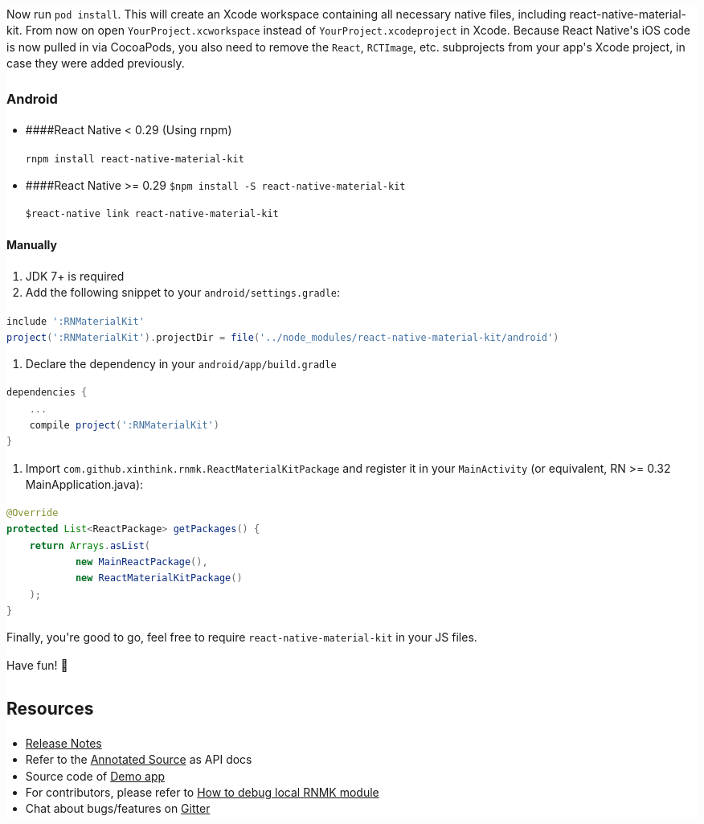 Now run `pod install`. This will create an Xcode workspace containing all necessary native files, including react-native-material-kit. From now on open `YourProject.xcworkspace` instead of `YourProject.xcodeproject` in Xcode. Because React Native's iOS code is now pulled in via CocoaPods, you also need to remove the `React`, `RCTImage`, etc. subprojects from your app's Xcode project, in case they were added previously.

### Android

* ####React Native < 0.29 (Using rnpm)

  `rnpm install react-native-material-kit`

* ####React Native >= 0.29
  `$npm install -S react-native-material-kit`

  `$react-native link react-native-material-kit`

#### Manually
1. JDK 7+ is required
1. Add the following snippet to your `android/settings.gradle`:
  ```gradle
  include ':RNMaterialKit'
  project(':RNMaterialKit').projectDir = file('../node_modules/react-native-material-kit/android')

  ```
1. Declare the dependency in your `android/app/build.gradle`
  ```gradle
  dependencies {
      ...
      compile project(':RNMaterialKit')
  }

  ```
1. Import `com.github.xinthink.rnmk.ReactMaterialKitPackage` and register it in your `MainActivity` (or equivalent, RN >= 0.32 MainApplication.java):

  ```java
  @Override
  protected List<ReactPackage> getPackages() {
      return Arrays.asList(
              new MainReactPackage(),
              new ReactMaterialKitPackage()
      );
  }
  ```

Finally, you're good to go, feel free to require `react-native-material-kit` in your JS files.

Have fun! :metal:

## Resources
- [Release Notes]
- Refer to the [Annotated Source][docs] as API docs
- Source code of [Demo app][]
- For contributors, please refer to [How to debug local RNMK module][debug-with-demo]
- Chat about bugs/features on [Gitter][gitter-rnmk]


[npm-badge]: https://img.shields.io/npm/v/react-native-material-kit.svg
[npm]: https://www.npmjs.com/package/react-native-material-kit
[rn-badge]: https://img.shields.io/badge/react--native-v0.35-05A5D1.svg
[rn]: https://facebook.github.io/react-native
[md]: http://www.google.com/design/spec/material-design/introduction.html
[license-badge]: https://img.shields.io/dub/l/vibe-d.svg
[license]: https://raw.githubusercontent.com/xinthink/react-native-material-kit/master/LICENSE.md
[bithound-badge]: https://www.bithound.io/github/xinthink/react-native-material-kit/badges/score.svg
[bithound]: https://www.bithound.io/github/xinthink/react-native-material-kit
[gitter-badge]: https://img.shields.io/gitter/room/xinthink/react-native-material-kit.svg
[gitter-rnmk]: https://gitter.im/xinthink/react-native-material-kit
[docs]: http://xinthink.github.io/react-native-material-kit/docs/index.html
[Demo app]: https://github.com/xinthink/rnmk-demo
[debug-with-demo]: https://github.com/xinthink/rnmk-demo#debugging-local-rnmk-module
[Release Notes]: https://github.com/xinthink/react-native-material-kit/releases
[img-buttons]: https://cloud.githubusercontent.com/assets/390805/8888853/69f8d9f8-32f2-11e5-9823-c235ab8c0dd2.gif
[mdl-buttons]: http://www.getmdl.io/components/index.html#buttons-section
[mdl-theme]: http://www.getmdl.io/customize/index.html
[buttons-sample]: https://github.com/xinthink/rnmk-demo/blob/master/app/buttons.js
[issue-3]: https://github.com/xinthink/react-native-material-kit/issues/3
[button-props-doc]: http://www.xinthink.com/react-native-material-kit/docs/lib/mdl/Button.html#props
[cards-mdl]: http://www.getmdl.io/components/index.html#cards-section
[img-cards]: https://cloud.githubusercontent.com/assets/390805/10262736/4411994a-6a07-11e5-8a72-b7a46ba5e4a9.png
[card-sample]: https://github.com/xinthink/rnmk-demo/blob/master/app/cards.js
[mdl-loading]: http://www.getmdl.io/components/index.html#loading-section
[progress-demo]: https://cloud.githubusercontent.com/assets/390805/9288698/01e31432-4387-11e5-98e5-85b18471baeb.gif
[spinner-demo]: https://cloud.githubusercontent.com/assets/390805/9291361/6e7a75bc-43ec-11e5-95be-2b33eb7f8734.gif
[progress-sample]: https://github.com/xinthink/rnmk-demo/blob/master/app/progress.js
[prog-props-doc]: http://www.xinthink.com/react-native-material-kit/docs/lib/mdl/Progress.html#props
[spinner-props-doc]: http://www.xinthink.com/react-native-material-kit/docs/lib/mdl/Spinner.ios.html#props
[mdl-slider]: http://www.getmdl.io/components/index.html#sliders-section
[slider-demo]: https://cloud.githubusercontent.com/assets/390805/10123318/6c502e6e-6569-11e5-924a-62c8b850511c.gif
[range-slider-demo]: https://cloud.githubusercontent.com/assets/16245422/12763284/63a2dafc-c9a8-11e5-8fde-37b6f42a60c2.gif
[slider-sample]: https://github.com/xinthink/rnmk-demo/blob/master/app/sliders.js
[slider-props-doc]: http://www.xinthink.com/react-native-material-kit/docs/lib/mdl/Slider.html#props
[range-slider-props-doc]: http://www.xinthink.com/react-native-material-kit/docs/lib/mdl/RangeSlider.html#props
[mdl-tf]: http://www.getmdl.io/components/#textfields-section
[img-tf]: https://cloud.githubusercontent.com/assets/390805/9085678/8280484a-3bb1-11e5-9354-a244b0520736.gif
[tf-sample]: https://github.com/xinthink/rnmk-demo/blob/master/app/textfields.js
[tf-props-doc]: http://www.xinthink.com/react-native-material-kit/docs/lib/mdl/Textfield.html#props
[mdl-toggles]: http://www.getmdl.io/components/index.html#toggles-section
[mdl-icon-toggle]: http://www.getmdl.io/components/index.html#toggles-section/icon-toggle
[mdl-switch]: http://www.getmdl.io/components/index.html#toggles-section/switch
[img-toggles]: https://cloud.githubusercontent.com/assets/390805/8903074/de0ed748-3487-11e5-9448-9ee304e0a6b6.gif
[android-state-list]: http://developer.android.com/guide/topics/resources/drawable-resource.html#StateList
[rn-icons]: http://www.xinthink.com/react-native-material-kit/docs/lib/mdl/Switch.html
[icon-toggle-props-doc]: http://www.xinthink.com/react-native-material-kit/docs/lib/MKIconToggle.html#props
[toggles-sample]: https://github.com/xinthink/rnmk-demo/blob/master/app/toggles.js
[switch-js-props-doc]: http://www.xinthink.com/react-native-material-kit/docs/lib/mdl/Switch.html#props
[mdl-checkbox]: http://www.getmdl.io/components/index.html#toggles-section/checkbox
[img-checkbox]: https://cloud.githubusercontent.com/assets/390805/12009445/0f938cee-acb2-11e5-9732-434382f6cd84.gif
[checkbox-props-doc]: http://www.xinthink.com/react-native-material-kit/docs/lib/mdl/Checkbox.html#props
[mdl-radio]: http://www.getmdl.io/components/index.html#toggles-section/radio
[img-radio]: https://cloud.githubusercontent.com/assets/390805/10442805/bdb08bc0-7188-11e5-8565-4ee0049ad590.gif
[radio-props-doc]: http://www.xinthink.com/react-native-material-kit/docs/lib/mdl/RadioButton.html#props
[@nghialv]: https://github.com/nghialv
[MaterialKit]: https://github.com/nghialv/MaterialKit